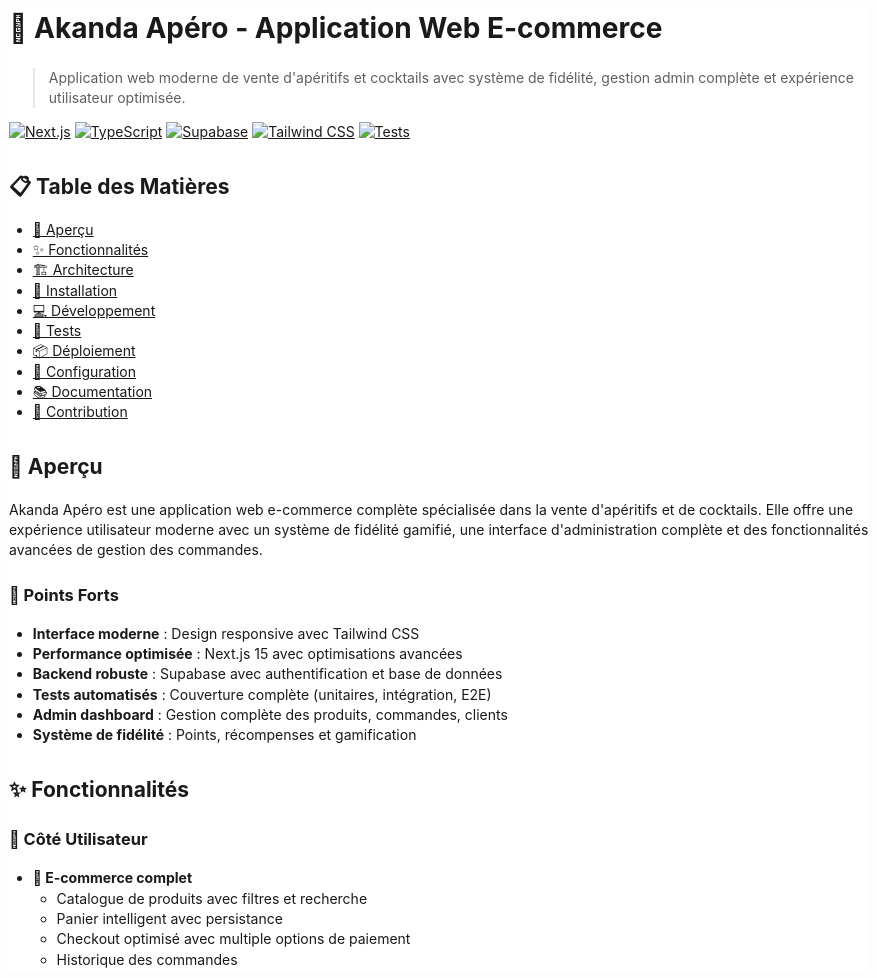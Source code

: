 # 🍹 Akanda Apéro - Application Web E-commerce

> Application web moderne de vente d'apéritifs et cocktails avec système de fidélité, gestion admin complète et expérience utilisateur optimisée.

[![Next.js](https://img.shields.io/badge/Next.js-15.2.3-black?logo=next.js)](https://nextjs.org/)
[![TypeScript](https://img.shields.io/badge/TypeScript-5.0-blue?logo=typescript)](https://www.typescriptlang.org/)
[![Supabase](https://img.shields.io/badge/Supabase-Backend-green?logo=supabase)](https://supabase.com/)
[![Tailwind CSS](https://img.shields.io/badge/Tailwind-3.4.1-blue?logo=tailwindcss)](https://tailwindcss.com/)
[![Tests](https://img.shields.io/badge/Tests-Jest%20%2B%20Playwright-green?logo=jest)](./TESTING_STRATEGY.md)

## 📋 Table des Matières

- [🎯 Aperçu](#-aperçu)
- [✨ Fonctionnalités](#-fonctionnalités)
- [🏗️ Architecture](#️-architecture)
- [🚀 Installation](#-installation)
- [💻 Développement](#-développement)
- [🧪 Tests](#-tests)
- [📦 Déploiement](#-déploiement)
- [🔧 Configuration](#-configuration)
- [📚 Documentation](#-documentation)
- [🤝 Contribution](#-contribution)

## 🎯 Aperçu

Akanda Apéro est une application web e-commerce complète spécialisée dans la vente d'apéritifs et de cocktails. Elle offre une expérience utilisateur moderne avec un système de fidélité gamifié, une interface d'administration complète et des fonctionnalités avancées de gestion des commandes.

### 🌟 Points Forts

- **Interface moderne** : Design responsive avec Tailwind CSS
- **Performance optimisée** : Next.js 15 avec optimisations avancées
- **Backend robuste** : Supabase avec authentification et base de données
- **Tests automatisés** : Couverture complète (unitaires, intégration, E2E)
- **Admin dashboard** : Gestion complète des produits, commandes, clients
- **Système de fidélité** : Points, récompenses et gamification

## ✨ Fonctionnalités

### 👥 Côté Utilisateur

- **🛒 E-commerce complet**
  - Catalogue de produits avec filtres et recherche
  - Panier intelligent avec persistance
  - Checkout optimisé avec multiple options de paiement
  - Historique des commandes
